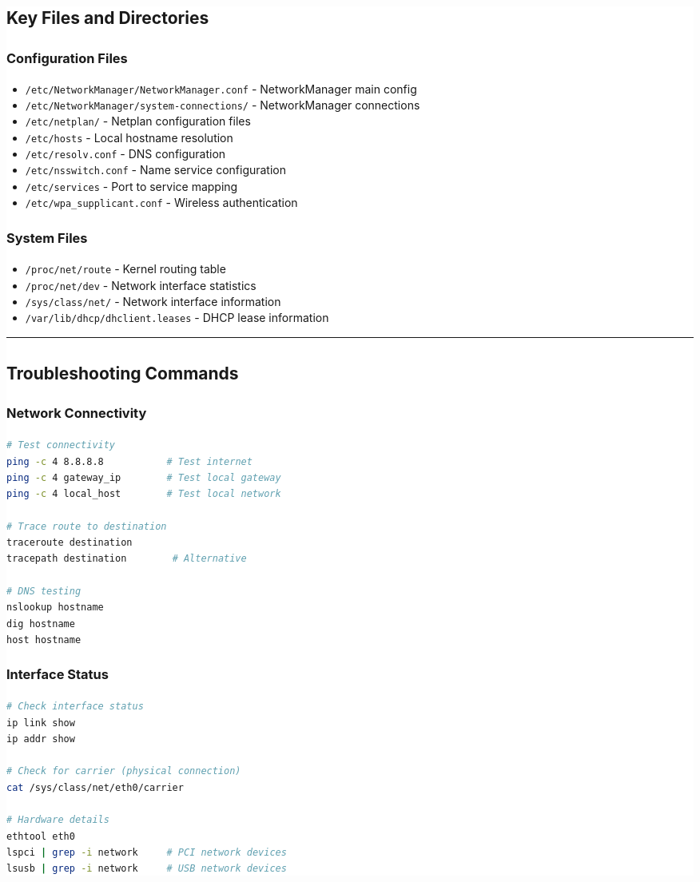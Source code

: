 
## Key Files and Directories

### Configuration Files
- `/etc/NetworkManager/NetworkManager.conf` - NetworkManager main config
- `/etc/NetworkManager/system-connections/` - NetworkManager connections
- `/etc/netplan/` - Netplan configuration files
- `/etc/hosts` - Local hostname resolution
- `/etc/resolv.conf` - DNS configuration
- `/etc/nsswitch.conf` - Name service configuration
- `/etc/services` - Port to service mapping
- `/etc/wpa_supplicant.conf` - Wireless authentication

### System Files
- `/proc/net/route` - Kernel routing table
- `/proc/net/dev` - Network interface statistics
- `/sys/class/net/` - Network interface information
- `/var/lib/dhcp/dhclient.leases` - DHCP lease information

---

## Troubleshooting Commands

### Network Connectivity
```bash
# Test connectivity
ping -c 4 8.8.8.8           # Test internet
ping -c 4 gateway_ip        # Test local gateway
ping -c 4 local_host        # Test local network

# Trace route to destination
traceroute destination
tracepath destination        # Alternative

# DNS testing
nslookup hostname
dig hostname
host hostname
```

### Interface Status
```bash
# Check interface status
ip link show
ip addr show

# Check for carrier (physical connection)
cat /sys/class/net/eth0/carrier

# Hardware details
ethtool eth0
lspci | grep -i network     # PCI network devices
lsusb | grep -i network     # USB network devices
```

